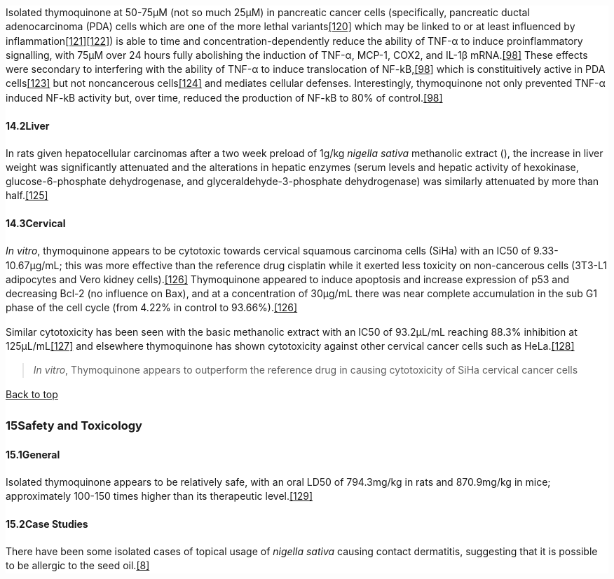
Isolated thymoquinone at 50-75µM (not so much 25µM) in pancreatic cancer cells (specifically, pancreatic ductal adenocarcinoma (PDA) cells which are one of the more lethal variants[[120]](#ref120) which may be linked to or at least influenced by inflammation[[121]](#ref121)[[122]](#ref122)) is able to time and concentration-dependently reduce the ability of TNF-α to induce proinflammatory signalling, with 75µM over 24 hours fully abolishing the induction of TNF-α, MCP-1, COX2, and IL-1β mRNA.[[98]](#ref98) These effects were secondary to interfering with the ability of TNF-α to induce translocation of NF-kB,[[98]](#ref98) which is constituitively active in PDA cells[[123]](#ref123) but not noncancerous cells[[124]](#ref124) and mediates cellular defenses. Interestingly, thymoquinone not only prevented TNF-α induced NF-kB activity but, over time, reduced the production of NF-kB to 80% of control.[[98]](#ref98)


#### 14.2Liver


In rats given hepatocellular carcinomas after a two week preload of 1g/kg *nigella sativa* methanolic extract (), the increase in liver weight was significantly attenuated and the alterations in hepatic enzymes (serum levels and hepatic activity of hexokinase, glucose-6-phosphate dehydrogenase, and glyceraldehyde-3-phosphate dehydrogenase) was similarly attenuated by more than half.[[125]](#ref125)


#### 14.3Cervical


*In vitro*, thymoquinone appears to be cytotoxic towards cervical squamous carcinoma cells (SiHa) with an IC50 of 9.33-10.67μg/mL; this was more effective than the reference drug cisplatin while it exerted less toxicity on non-cancerous cells (3T3-L1 adipocytes and Vero kidney cells).[[126]](#ref126) Thymoquinone appeared to induce apoptosis and increase expression of p53 and decreasing Bcl-2 (no influence on Bax), and at a concentration of 30μg/mL there was near complete accumulation in the sub G1 phase of the cell cycle (from 4.22% in control to 93.66%).[[126]](#ref126)


Similar cytotoxicity has been seen with the basic methanolic extract with an IC50 of 93.2μL/mL reaching 88.3% inhibition at 125μL/mL[[127]](#ref127) and elsewhere thymoquinone has shown cytotoxicity against other cervical cancer cells such as HeLa.[[128]](#ref128)



> *In vitro*, Thymoquinone appears to outperform the reference drug in causing cytotoxicity of SiHa cervical cancer cells


[Back to top](#c-interactions-with-cancer-metabolism)
### 15Safety and Toxicology

#### 15.1General


Isolated thymoquinone appears to be relatively safe, with an oral LD50 of 794.3mg/kg in rats and 870.9mg/kg in mice; approximately 100-150 times higher than its therapeutic level.[[129]](#ref129)


#### 15.2Case Studies


There have been some isolated cases of topical usage of *nigella sativa* causing contact dermatitis, suggesting that it is possible to be allergic to the seed oil.[[8]](#ref8)

 



